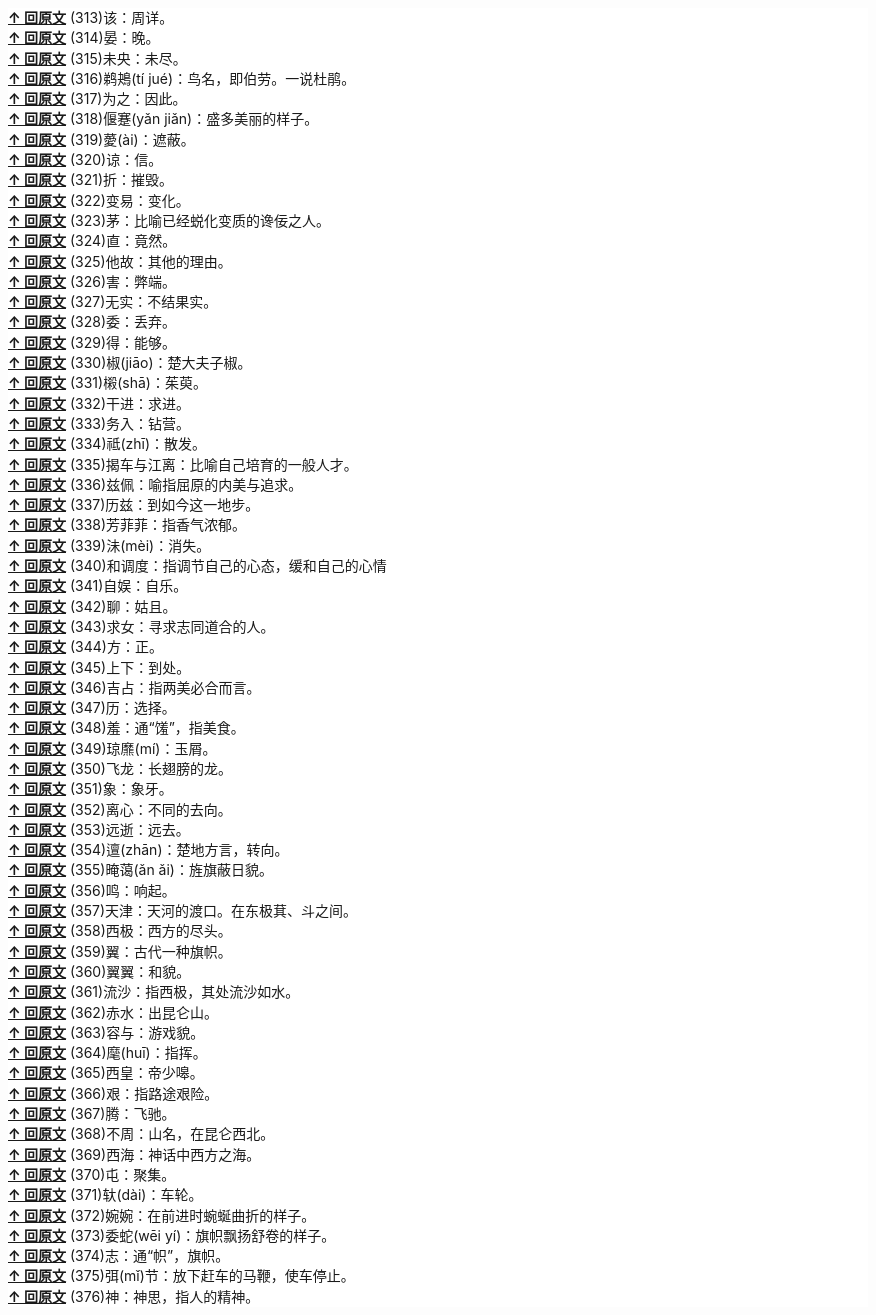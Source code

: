 **[ ↑ 回原文](#title)** <span id=313>(313)该：周详。</span>  
**[ ↑ 回原文](#title)** <span id=314>(314)晏：晚。</span>  
**[ ↑ 回原文](#title)** <span id=315>(315)未央：未尽。</span>  
**[ ↑ 回原文](#title)** <span id=316>(316)鹈鴂(tí jué)：鸟名，即伯劳。一说杜鹃。</span>  
**[ ↑ 回原文](#title)** <span id=317>(317)为之：因此。</span>  
**[ ↑ 回原文](#title)** <span id=318>(318)偃蹇(yǎn jiǎn)：盛多美丽的样子。</span>  
**[ ↑ 回原文](#title)** <span id=319>(319)薆(ài)：遮蔽。</span>  
**[ ↑ 回原文](#title)** <span id=320>(320)谅：信。</span>  
**[ ↑ 回原文](#title)** <span id=321>(321)折：摧毁。</span>  
**[ ↑ 回原文](#title)** <span id=322>(322)变易：变化。</span>  
**[ ↑ 回原文](#title)** <span id=323>(323)茅：比喻已经蜕化变质的谗佞之人。</span>  
**[ ↑ 回原文](#title)** <span id=324>(324)直：竟然。</span>  
**[ ↑ 回原文](#title)** <span id=325>(325)他故：其他的理由。</span>  
**[ ↑ 回原文](#title)** <span id=326>(326)害：弊端。</span>  
**[ ↑ 回原文](#title)** <span id=327>(327)无实：不结果实。</span>  
**[ ↑ 回原文](#title)** <span id=328>(328)委：丢弃。</span>  
**[ ↑ 回原文](#title)** <span id=329>(329)得：能够。</span>  
**[ ↑ 回原文](#title)** <span id=330>(330)椒(jiāo)：楚大夫子椒。</span>  
**[ ↑ 回原文](#title)** <span id=331>(331)樧(shā)：茱萸。</span>  
**[ ↑ 回原文](#title)** <span id=332>(332)干进：求进。</span>  
**[ ↑ 回原文](#title)** <span id=333>(333)务入：钻营。</span>  
**[ ↑ 回原文](#title)** <span id=334>(334)祗(zhī)：散发。</span>  
**[ ↑ 回原文](#title)** <span id=335>(335)揭车与江离：比喻自己培育的一般人才。</span>  
**[ ↑ 回原文](#title)** <span id=336>(336)兹佩：喻指屈原的内美与追求。</span>  
**[ ↑ 回原文](#title)** <span id=337>(337)历兹：到如今这一地步。</span>  
**[ ↑ 回原文](#title)** <span id=338>(338)芳菲菲：指香气浓郁。</span>  
**[ ↑ 回原文](#title)** <span id=339>(339)沬(mèi)：消失。</span>  
**[ ↑ 回原文](#title)** <span id=340>(340)和调度：指调节自己的心态，缓和自己的心情</span>  
**[ ↑ 回原文](#title)** <span id=341>(341)自娱：自乐。</span>  
**[ ↑ 回原文](#title)** <span id=342>(342)聊：姑且。</span>  
**[ ↑ 回原文](#title)** <span id=343>(343)求女：寻求志同道合的人。</span>  
**[ ↑ 回原文](#title)** <span id=344>(344)方：正。</span>  
**[ ↑ 回原文](#title)** <span id=345>(345)上下：到处。</span>  
**[ ↑ 回原文](#title)** <span id=346>(346)吉占：指两美必合而言。</span>  
**[ ↑ 回原文](#title)** <span id=347>(347)历：选择。</span>  
**[ ↑ 回原文](#title)** <span id=348>(348)羞：通“馐”，指美食。</span>  
**[ ↑ 回原文](#title)** <span id=349>(349)琼爢(mí)：玉屑。</span>  
**[ ↑ 回原文](#title)** <span id=350>(350)飞龙：长翅膀的龙。</span>  
**[ ↑ 回原文](#title)** <span id=351>(351)象：象牙。</span>  
**[ ↑ 回原文](#title)** <span id=352>(352)离心：不同的去向。</span>  
**[ ↑ 回原文](#title)** <span id=353>(353)远逝：远去。</span>  
**[ ↑ 回原文](#title)** <span id=354>(354)邅(zhān)：楚地方言，转向。</span>  
**[ ↑ 回原文](#title)** <span id=355>(355)晻蔼(ǎn ǎi)：旌旗蔽日貌。</span>  
**[ ↑ 回原文](#title)** <span id=356>(356)鸣：响起。</span>  
**[ ↑ 回原文](#title)** <span id=357>(357)天津：天河的渡口。在东极萁、斗之间。</span>  
**[ ↑ 回原文](#title)** <span id=358>(358)西极：西方的尽头。</span>  
**[ ↑ 回原文](#title)** <span id=359>(359)翼：古代一种旗帜。</span>  
**[ ↑ 回原文](#title)** <span id=360>(360)翼翼：和貌。</span>  
**[ ↑ 回原文](#title)** <span id=361>(361)流沙：指西极，其处流沙如水。</span>  
**[ ↑ 回原文](#title)** <span id=362>(362)赤水：出昆仑山。</span>  
**[ ↑ 回原文](#title)** <span id=363>(363)容与：游戏貌。</span>  
**[ ↑ 回原文](#title)** <span id=364>(364)麾(huī)：指挥。</span>  
**[ ↑ 回原文](#title)** <span id=365>(365)西皇：帝少嗥。</span>  
**[ ↑ 回原文](#title)** <span id=366>(366)艰：指路途艰险。</span>  
**[ ↑ 回原文](#title)** <span id=367>(367)腾：飞驰。</span>  
**[ ↑ 回原文](#title)** <span id=368>(368)不周：山名，在昆仑西北。</span>  
**[ ↑ 回原文](#title)** <span id=369>(369)西海：神话中西方之海。</span>  
**[ ↑ 回原文](#title)** <span id=370>(370)屯：聚集。</span>  
**[ ↑ 回原文](#title)** <span id=371>(371)轪(dài)：车轮。</span>  
**[ ↑ 回原文](#title)** <span id=372>(372)婉婉：在前进时蜿蜒曲折的样子。</span>  
**[ ↑ 回原文](#title)** <span id=373>(373)委蛇(wēi yí)：旗帜飘扬舒卷的样子。</span>  
**[ ↑ 回原文](#title)** <span id=374>(374)志：通“帜”，旗帜。</span>  
**[ ↑ 回原文](#title)** <span id=375>(375)弭(mǐ)节：放下赶车的马鞭，使车停止。</span>  
**[ ↑ 回原文](#title)** <span id=376>(376)神：神思，指人的精神。</span>  